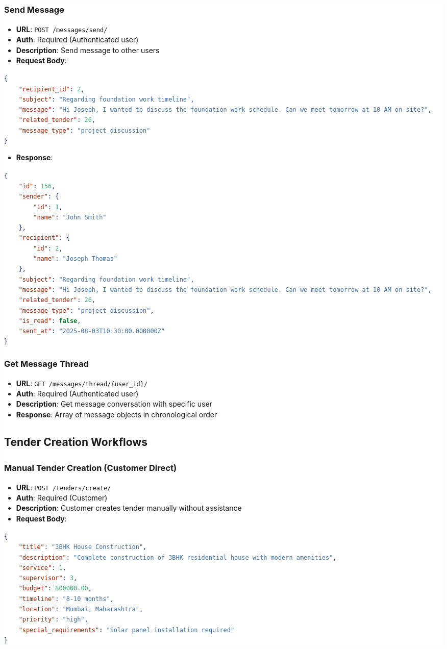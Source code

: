 ### Send Message
- **URL**: `POST /messages/send/`
- **Auth**: Required (Authenticated user)
- **Description**: Send message to other users
- **Request Body**:
```json
{
    "recipient_id": 2,
    "subject": "Regarding foundation work timeline",
    "message": "Hi Joseph, I wanted to discuss the foundation work schedule. Can we meet tomorrow at 10 AM on site?",
    "related_tender": 26,
    "message_type": "project_discussion"
}
```
- **Response**:
```json
{
    "id": 156,
    "sender": {
        "id": 1,
        "name": "John Smith"
    },
    "recipient": {
        "id": 2,
        "name": "Joseph Thomas"
    },
    "subject": "Regarding foundation work timeline",
    "message": "Hi Joseph, I wanted to discuss the foundation work schedule. Can we meet tomorrow at 10 AM on site?",
    "related_tender": 26,
    "message_type": "project_discussion",
    "is_read": false,
    "sent_at": "2025-08-03T10:30:00.000000Z"
}
```

### Get Message Thread
- **URL**: `GET /messages/thread/{user_id}/`
- **Auth**: Required (Authenticated user)
- **Description**: Get message conversation with specific user
- **Response**: Array of message objects in chronological order

## Tender Creation Workflows

### Manual Tender Creation (Customer Direct)
- **URL**: `POST /tenders/create/`
- **Auth**: Required (Customer)
- **Description**: Customer creates tender manually without assistance
- **Request Body**:
```json
{
    "title": "3BHK House Construction",
    "description": "Complete construction of 3BHK residential house with modern amenities",
    "service": 1,
    "supervisor": 3,
    "budget": 800000.00,
    "timeline": "8-10 months",
    "location": "Mumbai, Maharashtra",
    "priority": "high",
    "special_requirements": "Solar panel installation required"
}
```